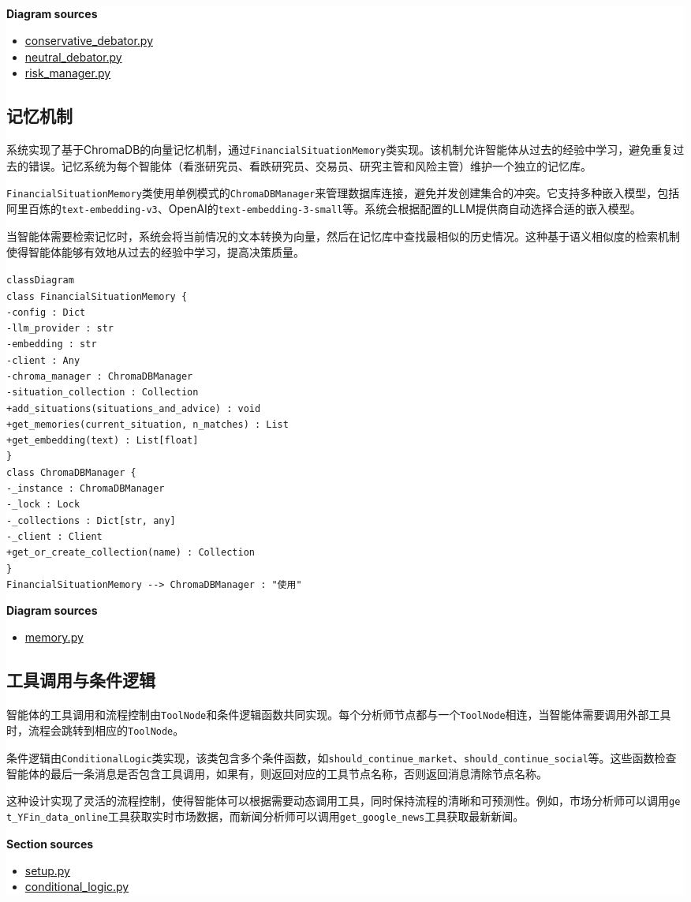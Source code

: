 **Diagram sources**
- [conservative_debator.py](file://tradingagents/agents/risk_mgmt/conservative_debator.py#L1-L63)
- [neutral_debator.py](file://tradingagents/agents/risk_mgmt/neutral_debator.py#L1-L60)
- [risk_manager.py](file://tradingagents/agents/managers/risk_manager.py#L1-L127)

## 记忆机制

系统实现了基于ChromaDB的向量记忆机制，通过`FinancialSituationMemory`类实现。该机制允许智能体从过去的经验中学习，避免重复过去的错误。记忆系统为每个智能体（看涨研究员、看跌研究员、交易员、研究主管和风险主管）维护一个独立的记忆库。

`FinancialSituationMemory`类使用单例模式的`ChromaDBManager`来管理数据库连接，避免并发创建集合的冲突。它支持多种嵌入模型，包括阿里百炼的`text-embedding-v3`、OpenAI的`text-embedding-3-small`等。系统会根据配置的LLM提供商自动选择合适的嵌入模型。

当智能体需要检索记忆时，系统会将当前情况的文本转换为向量，然后在记忆库中查找最相似的历史情况。这种基于语义相似度的检索机制使得智能体能够有效地从过去的经验中学习，提高决策质量。

```mermaid
classDiagram
class FinancialSituationMemory {
-config : Dict
-llm_provider : str
-embedding : str
-client : Any
-chroma_manager : ChromaDBManager
-situation_collection : Collection
+add_situations(situations_and_advice) : void
+get_memories(current_situation, n_matches) : List
+get_embedding(text) : List[float]
}
class ChromaDBManager {
-_instance : ChromaDBManager
-_lock : Lock
-_collections : Dict[str, any]
-_client : Client
+get_or_create_collection(name) : Collection
}
FinancialSituationMemory --> ChromaDBManager : "使用"
```

**Diagram sources**
- [memory.py](file://tradingagents/agents/utils/memory.py#L1-L713)

## 工具调用与条件逻辑

智能体的工具调用和流程控制由`ToolNode`和条件逻辑函数共同实现。每个分析师节点都与一个`ToolNode`相连，当智能体需要调用外部工具时，流程会跳转到相应的`ToolNode`。

条件逻辑由`ConditionalLogic`类实现，该类包含多个条件函数，如`should_continue_market`、`should_continue_social`等。这些函数检查智能体的最后一条消息是否包含工具调用，如果有，则返回对应的工具节点名称，否则返回消息清除节点名称。

这种设计实现了灵活的流程控制，使得智能体可以根据需要动态调用工具，同时保持流程的清晰和可预测性。例如，市场分析师可以调用`get_YFin_data_online`工具获取实时市场数据，而新闻分析师可以调用`get_google_news`工具获取最新新闻。

**Section sources**
- [setup.py](file://tradingagents/graph/setup.py#L1-L254)
- [conditional_logic.py](file://tradingagents/graph/conditional_logic.py#L1-L80)
